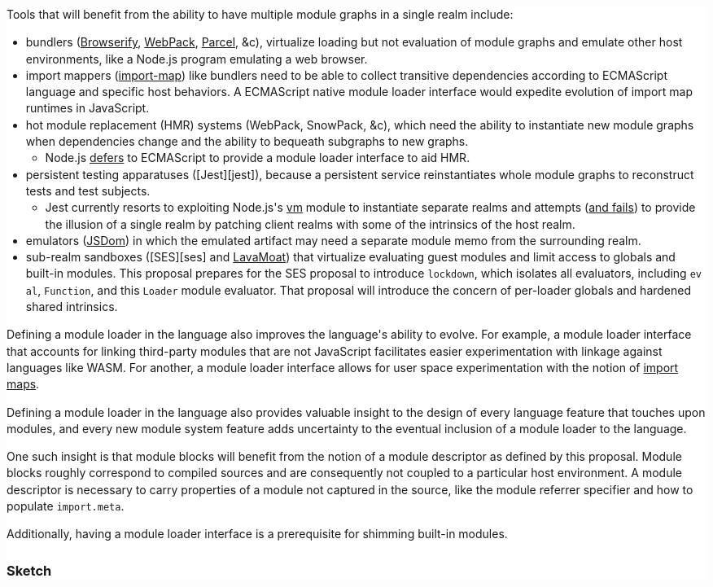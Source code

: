 Tools that will benefit from the ability to have multiple module graphs
in a single realm include:

* bundlers ([Browserify][browserify], [WebPack][webpack], [Parcel][parcel],
  &c), virtualize loading but not evaluation of module graphs and emulate other
  host environments, like a Node.js program emulating a web browser.
* import mappers ([import-map][import-map]) like bundlers need to be able to
  collect transitive dependencies according to ECMAScript language and specific
  host behaviors.
  A ECMAScript native module loader interface would expedite evolution of import map
  runtimes in JavaScript.
* hot module replacement (HMR) systems (WebPack, SnowPack, &c), which need the
  ability to instantiate new module graphs when dependencies change and the
  ability to bequeath subgraphs to new graphs.
  * Node.js [defers][node-hmr] to ECMAScript to provide a module loader
    interface to aid HMR.
* persistent testing apparatuses ([Jest][jest]), because a persistent service
  reinstantiates whole module graphs to reconstruct tests and test subjects.
  * Jest currently resorts to exploiting Node.js's [vm][vm-context] module to
    instantiate separate realms and attempts ([and
    fails][jest-ses-interaction]) to provide the illusion of a single realm by
    patching client realms with some of the intrinsics of the host realm.
* emulators ([JSDom][jsdom]) in which the emulated artifact may need a separate
  module memo from the surrounding realm.
* sub-realm sandboxes ([SES][ses] and [LavaMoat][lava-moat]) that virtualize
  evaluating guest modules and limit access to globals and built-in modules.
  This proposal prepares for the SES proposal to introduce `lockdown`, which
  isolates all evaluators, including `eval`, `Function`, and this `Loader`
  module evaluator. That proposal will introduce the concern of per-loader
  globals and hardened shared intrinsics.

Defining a module loader in the language also improves the language's ability
to evolve.
For example, a module loader interface that accounts for linking third-party
modules that are not JavaScript facilitates easier experimentation with linkage
against languages like WASM.
For another, a module loader interface allows for user space experimentation
with the notion of [import maps][import-map].

Defining a module loader in the language also provides valuable insight to the
design of every language feature that touches upon modules, and every new
module system feature adds uncertainty to the eventual inclusion of a module
loader to the language.

One such insight is that module blocks will benefit from the notion of a module
descriptor as defined by this proposal. Module blocks roughly correspond to
compiled sources and are consequently not coupled to a particular host environment.
A module descriptor is necessary to carry properties of a module not captured
in the source, like the module referrer specifier and how to populate `import.meta`.

Additionally, having a module loader interface is a prerequisite for shimming built-in
modules.

### Sketch


[browserify]: https://browserify.org/
[import-map]: https://github.com/WICG/import-maps
[jest-ses-interaction]: https://github.com/facebook/jest/issues/11952
[jsdom]: https://www.npmjs.com/package/jsdom
[lava-moat]: https://github.com/LavaMoat/LavaMoat
[node-hmr]: https://github.com/nodejs/node/issues/40594
[parcel]: https://parceljs.org/
[ses-proposal]: https://github.com/tc39/proposal-ses
[ses-shim]: https://github.com/endojs/endo/tree/master/packages/ses
[AOT-SES]: https://github.com/DimensionDev/aot-secure-ecmascript
[webpack]: https://webpack.js.org/
[xs-compartments]: https://blog.moddable.com/blog/secureprivate/
[vm-context]: https://nodejs.org/api/vm.html#vm_vm_createcontext_contextobject_options